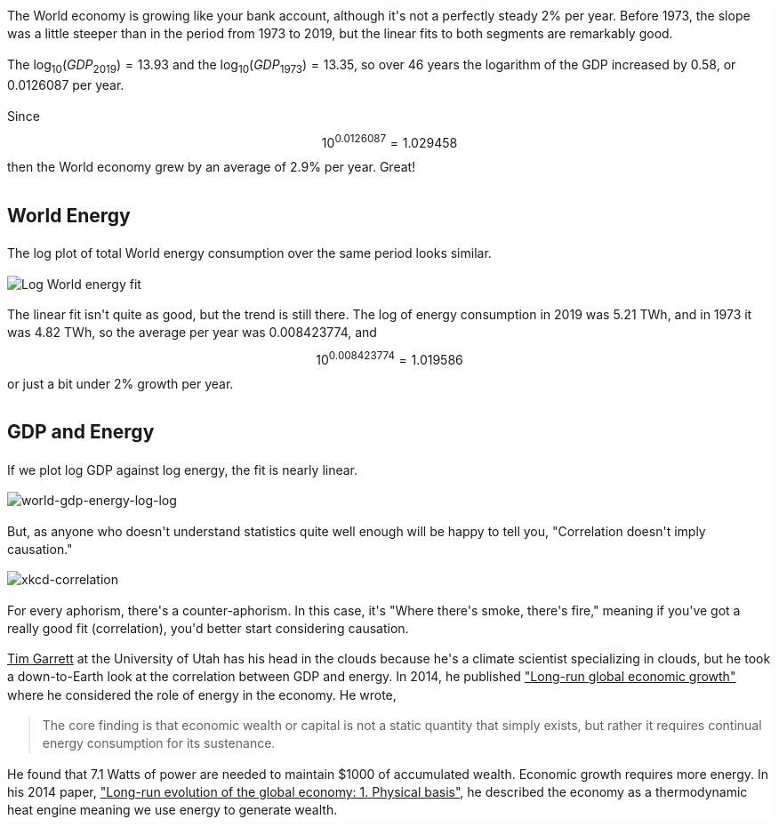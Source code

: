 The World economy is growing like your bank account, although it's not a perfectly steady 2% per year. Before 1973, the slope was a little steeper than in the period from 1973 to 2019, but the linear fits to both segments are remarkably good. 

The $\log_{10}(GDP_{2019}) = 13.93$ and the $\log_{10}(GDP_{1973}) = 13.35$, so over 46 years the logarithm of the GDP increased by $0.58$, or $0.0126087$ per year. 

Since
$$
10^{0.0126087} = 1.029458
$$
then the World economy grew by an average of 2.9% per year. Great!

## World Energy

The log plot of total World energy consumption over the same period looks similar.

![Log World energy fit](/assets/img/economics-and-the-stefan-boltzmann-law/log-world-energy-fit.png)

The linear fit isn't quite as good, but the trend is still there. The log of energy consumption in 2019 was 5.21 TWh, and in 1973 it was 4.82 TWh, so the average per year was 0.008423774, and
$$
10^{0.008423774} = 1.019586
$$
or just a bit under 2% growth per year. 

## GDP and Energy

If we plot log GDP against log energy, the fit is nearly linear.

![world-gdp-energy-log-log](/assets/img/economics-and-the-stefan-boltzmann-law/world-gdp-energy-log-log.png)

But, as anyone who doesn't understand statistics quite well enough will be happy to tell you, "Correlation doesn't imply causation."

![xkcd-correlation](/assets/img/economics-and-the-stefan-boltzmann-law/xkcd-correlation.png)

For every aphorism, there's a counter-aphorism. In this case, it's "Where there's smoke, there's fire," meaning if you've got a really good fit (correlation), you'd better start considering causation. 

[Tim Garrett](https://www.inscc.utah.edu/~tgarrett/) at the University of Utah has his head in the clouds because he's a climate scientist specializing in clouds, but he took a down-to-Earth look at the correlation between GDP and energy. In 2014, he published ["Long-run global economic growth"](https://www.inscc.utah.edu/~tgarrett/economics.html) where he considered the role of energy in the economy. He wrote,

> The core finding is that economic wealth or capital is not a static quantity that simply exists, but rather it requires continual energy consumption for its sustenance. 

He found that 7.1 Watts of power are needed to maintain $1000 of accumulated wealth. Economic growth requires more energy. In his 2014 paper, ["Long-run evolution of the global economy: 1. Physical basis"](https://agupubs.onlinelibrary.wiley.com/doi/full/10.1002/2013EF000171), he described the economy as a thermodynamic heat engine meaning we use energy to generate wealth. 

